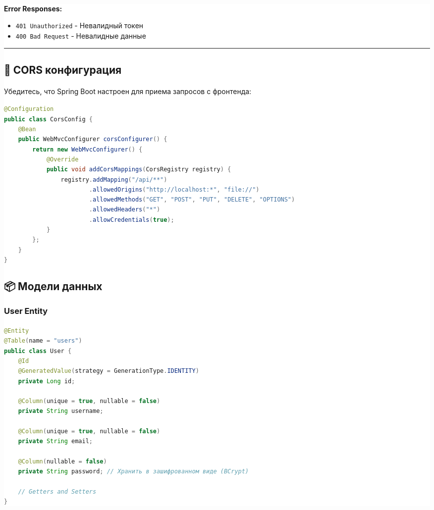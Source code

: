**Error Responses:**
- `401 Unauthorized` - Невалидный токен
- `400 Bad Request` - Невалидные данные

---

## 🔐 CORS конфигурация

Убедитесь, что Spring Boot настроен для приема запросов с фронтенда:

```java
@Configuration
public class CorsConfig {
    @Bean
    public WebMvcConfigurer corsConfigurer() {
        return new WebMvcConfigurer() {
            @Override
            public void addCorsMappings(CorsRegistry registry) {
                registry.addMapping("/api/**")
                        .allowedOrigins("http://localhost:*", "file://")
                        .allowedMethods("GET", "POST", "PUT", "DELETE", "OPTIONS")
                        .allowedHeaders("*")
                        .allowCredentials(true);
            }
        };
    }
}
```

## 📦 Модели данных

### User Entity

```java
@Entity
@Table(name = "users")
public class User {
    @Id
    @GeneratedValue(strategy = GenerationType.IDENTITY)
    private Long id;
    
    @Column(unique = true, nullable = false)
    private String username;
    
    @Column(unique = true, nullable = false)
    private String email;
    
    @Column(nullable = false)
    private String password; // Хранить в зашифрованном виде (BCrypt)
    
    // Getters and Setters
}
```
